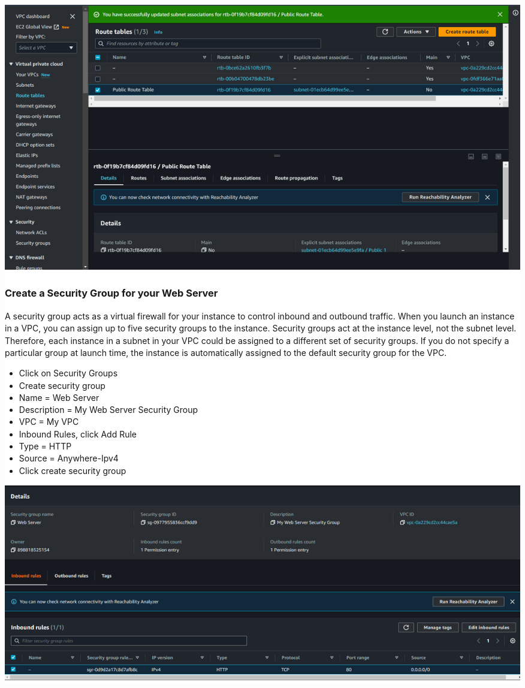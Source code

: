 ![Alt text](image-7.png)

### Create a Security Group for your Web Server
A security group acts as a virtual firewall for your instance to control inbound and outbound traffic. When you launch an instance in a VPC, you can assign up to five security groups to the instance. Security groups act at the instance level, not the subnet level. Therefore, each instance in a subnet in your VPC could be assigned to a different set of security groups. If you do not specify a particular group at launch time, the instance is automatically assigned to the default security group for the VPC.

* Click on Security Groups
* Create security group
* Name = Web Server
* Description = My Web Server Security Group
* VPC = My VPC
* Inbound Rules, click Add Rule
* Type = HTTP
* Source = Anywhere-Ipv4
* Click create security group

![Alt text](image-8.png)
